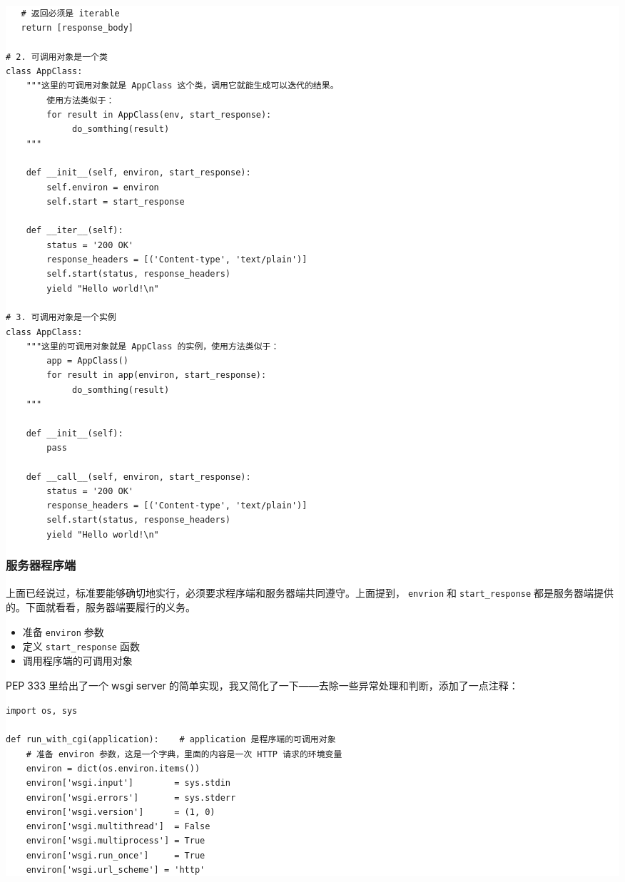 	   # 返回必须是 iterable
	   return [response_body]	
	   
	# 2. 可调用对象是一个类
	class AppClass:
		"""这里的可调用对象就是 AppClass 这个类，调用它就能生成可以迭代的结果。
    		使用方法类似于： 
    		for result in AppClass(env, start_response):
    		     do_somthing(result)
    	"""

	    def __init__(self, environ, start_response):
	        self.environ = environ
	        self.start = start_response

	    def __iter__(self):
	        status = '200 OK'
	        response_headers = [('Content-type', 'text/plain')]
	        self.start(status, response_headers)
	        yield "Hello world!\n"

	# 3. 可调用对象是一个实例 
	class AppClass:
		"""这里的可调用对象就是 AppClass 的实例，使用方法类似于： 
    		app = AppClass()
    		for result in app(environ, start_response):
    		     do_somthing(result)
    	"""

	    def __init__(self):
	        pass

	    def __call__(self, environ, start_response):
	        status = '200 OK'
	        response_headers = [('Content-type', 'text/plain')]
	        self.start(status, response_headers)
	        yield "Hello world!\n"

### 服务器程序端	
上面已经说过，标准要能够确切地实行，必须要求程序端和服务器端共同遵守。上面提到， `envrion` 和 `start_response` 都是服务器端提供的。下面就看看，服务器端要履行的义务。

+ 准备 `environ` 参数
+ 定义 `start_response` 函数
+ 调用程序端的可调用对象


PEP 333 里给出了一个 wsgi server 的简单实现，我又简化了一下——去除一些异常处理和判断，添加了一点注释：

	import os, sys

	def run_with_cgi(application):    # application 是程序端的可调用对象
		# 准备 environ 参数，这是一个字典，里面的内容是一次 HTTP 请求的环境变量
	    environ = dict(os.environ.items())
	    environ['wsgi.input']        = sys.stdin
	    environ['wsgi.errors']       = sys.stderr
	    environ['wsgi.version']      = (1, 0)
	    environ['wsgi.multithread']  = False
	    environ['wsgi.multiprocess'] = True
	    environ['wsgi.run_once']     = True	        
	    environ['wsgi.url_scheme'] = 'http'
	

[pep333]: http://legacy.python.org/dev/peps/pep-0333/#rationale-and-goals